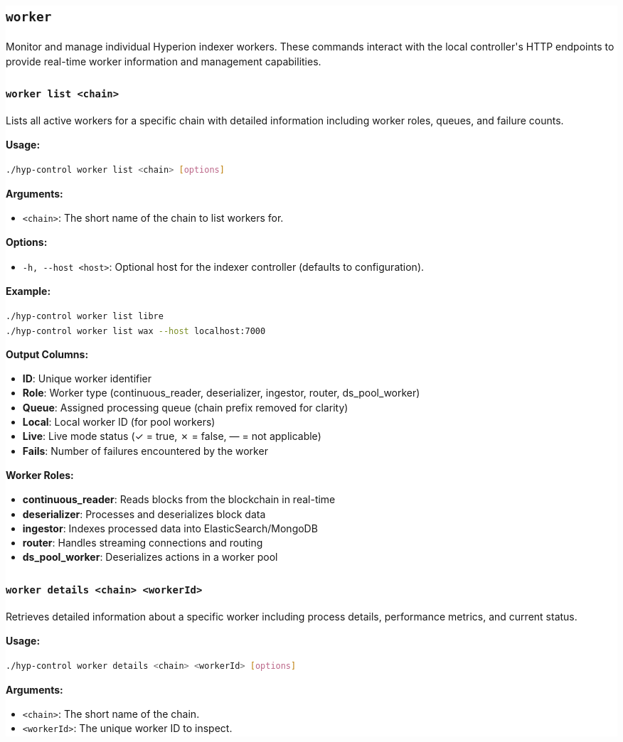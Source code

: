 ## `worker`

Monitor and manage individual Hyperion indexer workers. These commands interact with the local controller's HTTP endpoints to provide real-time worker information and management capabilities.

### `worker list <chain>`

Lists all active workers for a specific chain with detailed information including worker roles, queues, and failure counts.

**Usage:**
```bash
./hyp-control worker list <chain> [options]
```

**Arguments:**
*   `<chain>`: The short name of the chain to list workers for.

**Options:**
*   `-h, --host <host>`: Optional host for the indexer controller (defaults to configuration).

**Example:**
```bash
./hyp-control worker list libre
./hyp-control worker list wax --host localhost:7000
```

**Output Columns:**
*   **ID**: Unique worker identifier
*   **Role**: Worker type (continuous_reader, deserializer, ingestor, router, ds_pool_worker)
*   **Queue**: Assigned processing queue (chain prefix removed for clarity)
*   **Local**: Local worker ID (for pool workers)
*   **Live**: Live mode status (✓ = true, ✗ = false, — = not applicable)
*   **Fails**: Number of failures encountered by the worker

**Worker Roles:**
*   **continuous_reader**: Reads blocks from the blockchain in real-time
*   **deserializer**: Processes and deserializes block data
*   **ingestor**: Indexes processed data into ElasticSearch/MongoDB
*   **router**: Handles streaming connections and routing
*   **ds_pool_worker**: Deserializes actions in a worker pool

### `worker details <chain> <workerId>`

Retrieves detailed information about a specific worker including process details, performance metrics, and current status.

**Usage:**
```bash
./hyp-control worker details <chain> <workerId> [options]
```

**Arguments:**
*   `<chain>`: The short name of the chain.
*   `<workerId>`: The unique worker ID to inspect.
